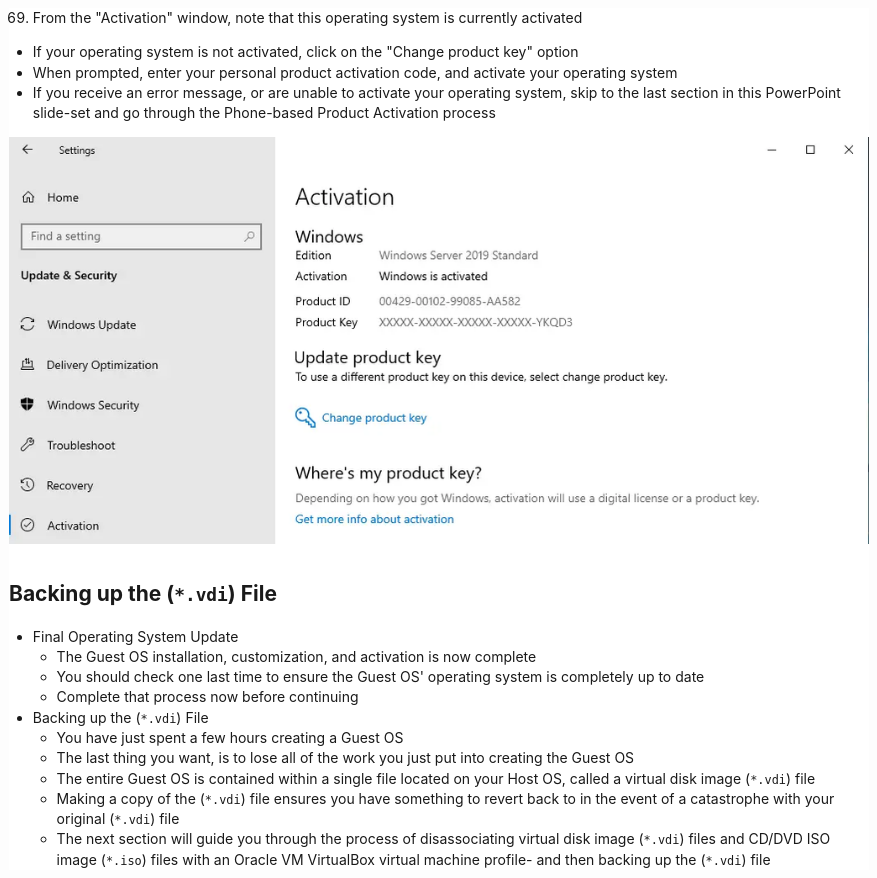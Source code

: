 69. From the "Activation" window, note that this operating system is currently
    activated

- If your operating system is not activated, click on the "Change product key"
  option
- When prompted, enter your personal product activation code, and activate your
  operating system
- If you receive an error message, or are unable to activate your operating
  system, skip to the last section in this PowerPoint slide-set and go through
  the Phone-based Product Activation process

![](../../images/1/5.img-69.webp)

## Backing up the (`*.vdi`) File

- Final Operating System Update
  - The Guest OS installation, customization, and activation is now complete
  - You should check one last time to ensure the Guest OS' operating system is
    completely up to date
  - Complete that process now before continuing
- Backing up the (`*.vdi`) File
  - You have just spent a few hours creating a Guest OS
  - The last thing you want, is to lose all of the work you just put into
    creating the Guest OS
  - The entire Guest OS is contained within a single file located on your Host
    OS, called a virtual disk image (`*.vdi`) file
  - Making a copy of the (`*.vdi`) file ensures you have something to revert
    back to in the event of a catastrophe with your original (`*.vdi`) file
  - The next section will guide you through the process of disassociating
    virtual disk image (`*.vdi`) files and CD/DVD ISO image (`*.iso`) files with
    an Oracle VM VirtualBox virtual machine profile- and then backing up the
    (`*.vdi`) file
